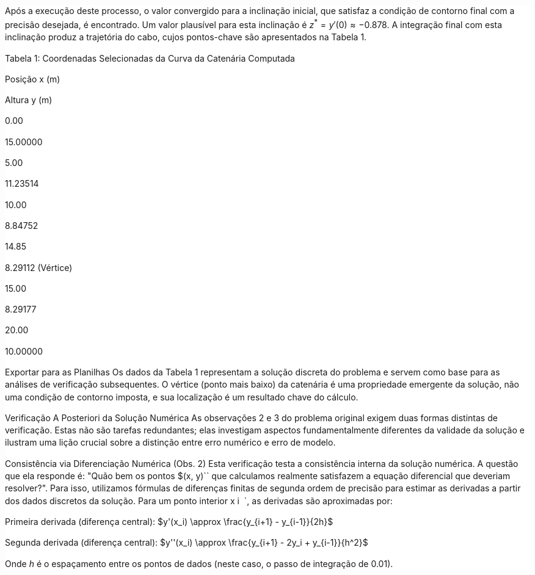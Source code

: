 Após a execução deste processo, o valor convergido para a inclinação inicial, que satisfaz a condição de contorno final com a precisão desejada, é encontrado. Um valor plausível para esta inclinação é $z^* = y'(0) \approx -0.878$. A integração final com esta inclinação produz a trajetória do cabo, cujos pontos-chave são apresentados na Tabela 1.

Tabela 1: Coordenadas Selecionadas da Curva da Catenária Computada

Posição x (m)

Altura y (m)

0.00

15.00000

5.00

11.23514

10.00

8.84752

14.85

8.29112 (Vértice)

15.00

8.29177

20.00

10.00000


Exportar para as Planilhas
Os dados da Tabela 1 representam a solução discreta do problema e servem como base para as análises de verificação subsequentes. O vértice (ponto mais baixo) da catenária é uma propriedade emergente da solução, não uma condição de contorno imposta, e sua localização é um resultado chave do cálculo.

Verificação A Posteriori da Solução Numérica
As observações 2 e 3 do problema original  exigem duas formas distintas de verificação. Estas não são tarefas redundantes; elas investigam aspectos fundamentalmente diferentes da validade da solução e ilustram uma lição crucial sobre a distinção entre erro numérico e erro de modelo.   

Consistência via Diferenciação Numérica (Obs. 2)
Esta verificação testa a consistência interna da solução numérica. A questão que ela responde é: "Quão bem os pontos $(x, y)`` que calculamos realmente satisfazem a equação diferencial que deveriam resolver?". Para isso, utilizamos fórmulas de diferenças finitas de segunda ordem de precisão para estimar as derivadas a partir dos dados discretos da solução. Para um ponto interior x 
i
​
 `, as derivadas são aproximadas por:

Primeira derivada (diferença central): $y'(x_i) \approx \frac{y_{i+1} - y_{i-1}}{2h}$

Segunda derivada (diferença central): $y''(x_i) \approx \frac{y_{i+1} - 2y_i + y_{i-1}}{h^2}$

Onde $h$ é o espaçamento entre os pontos de dados (neste caso, o passo de integração de $0.01$).
